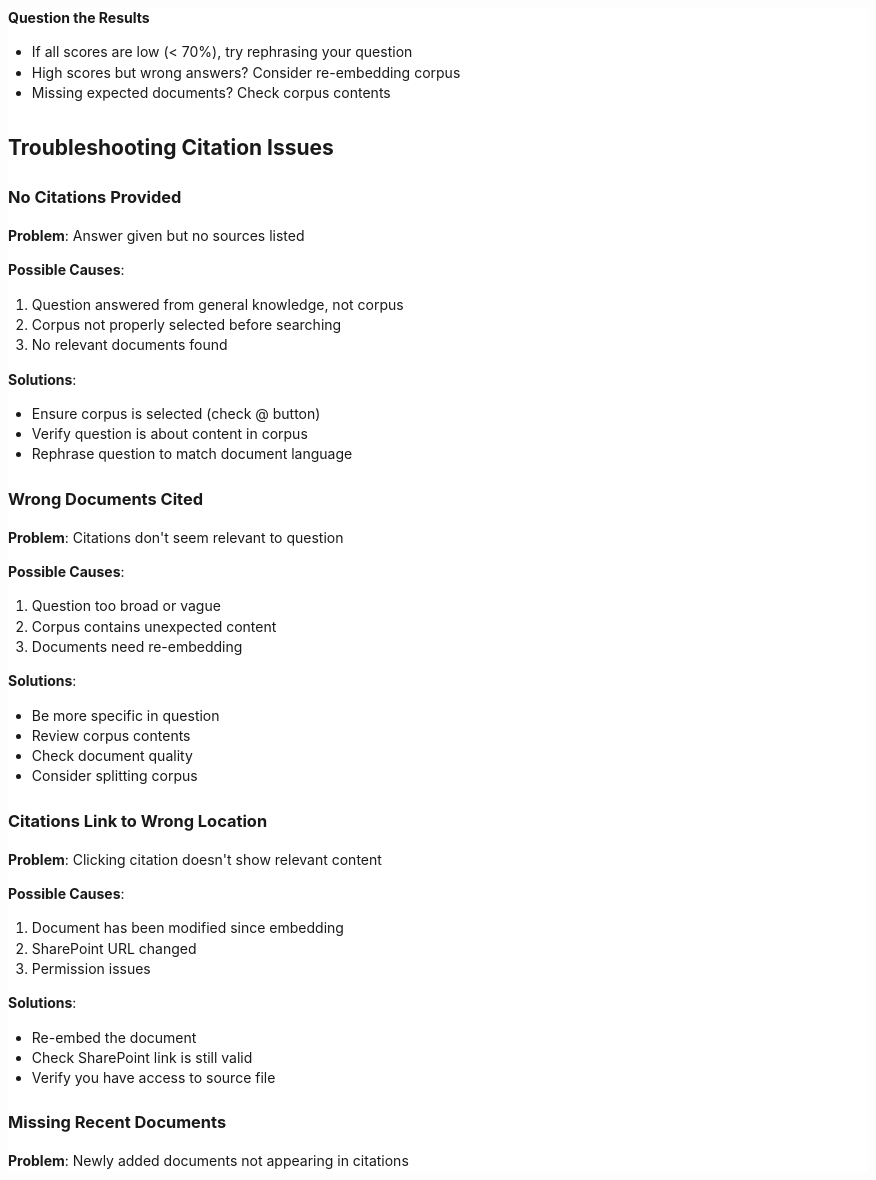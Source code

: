 **Question the Results**
- If all scores are low (< 70%), try rephrasing your question
- High scores but wrong answers? Consider re-embedding corpus
- Missing expected documents? Check corpus contents

## Troubleshooting Citation Issues

### No Citations Provided

**Problem**: Answer given but no sources listed

**Possible Causes**:
1. Question answered from general knowledge, not corpus
2. Corpus not properly selected before searching
3. No relevant documents found

**Solutions**:
- Ensure corpus is selected (check @ button)
- Verify question is about content in corpus
- Rephrase question to match document language

### Wrong Documents Cited

**Problem**: Citations don't seem relevant to question

**Possible Causes**:
1. Question too broad or vague
2. Corpus contains unexpected content
3. Documents need re-embedding

**Solutions**:
- Be more specific in question
- Review corpus contents
- Check document quality
- Consider splitting corpus

### Citations Link to Wrong Location

**Problem**: Clicking citation doesn't show relevant content

**Possible Causes**:
1. Document has been modified since embedding
2. SharePoint URL changed
3. Permission issues

**Solutions**:
- Re-embed the document
- Check SharePoint link is still valid
- Verify you have access to source file

### Missing Recent Documents

**Problem**: Newly added documents not appearing in citations
